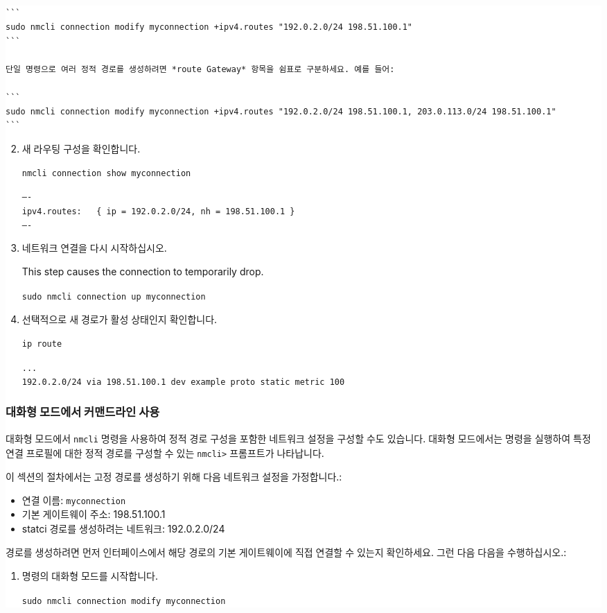     ```
    sudo nmcli connection modify myconnection +ipv4.routes "192.0.2.0/24 198.51.100.1"
    ```

    단일 명령으로 여러 정적 경로를 생성하려면 *route Gateway* 항목을 쉼표로 구분하세요. 예를 들어:

    ```
    sudo nmcli connection modify myconnection +ipv4.routes "192.0.2.0/24 198.51.100.1, 203.0.113.0/24 198.51.100.1"
    ```

2.  새 라우팅 구성을 확인합니다.

    ```
    nmcli connection show myconnection
    ```

    ```nocopybutton
    –-
    ipv4.routes:   { ip = 192.0.2.0/24, nh = 198.51.100.1 }
    –-
    ```

3.  네트워크 연결을 다시 시작하십시오.

    This step causes the connection to temporarily drop.

    ```
    sudo nmcli connection up myconnection
    ```

4.  선택적으로 새 경로가 활성 상태인지 확인합니다.

    ```
    ip route
    ```

    ```nocopybutton
    ...
    192.0.2.0/24 via 198.51.100.1 dev example proto static metric 100
    ```


### 대화형 모드에서 커맨드라인 사용

대화형 모드에서 `nmcli` 명령을 사용하여 정적 경로 구성을 포함한 네트워크 설정을 구성할 수도 있습니다. 대화형 모드에서는 명령을 실행하여 특정 연결 프로필에 대한 정적 경로를 구성할 수 있는 `nmcli>` 프롬프트가 나타납니다.

이 섹션의 절차에서는 고정 경로를 생성하기 위해 다음 네트워크 설정을 가정합니다.:

-   연결 이름: `myconnection`
-   기본 게이트웨이 주소: 198.51.100.1
-   statci 경로를 생성하려는 네트워크: 192.0.2.0/24

경로를 생성하려면 먼저 인터페이스에서 해당 경로의 기본 게이트웨이에 직접 연결할 수 있는지 확인하세요. 그런 다음 다음을 수행하십시오.:

1.  명령의 대화형 모드를 시작합니다.

    ```
    sudo nmcli connection modify myconnection
    ```
